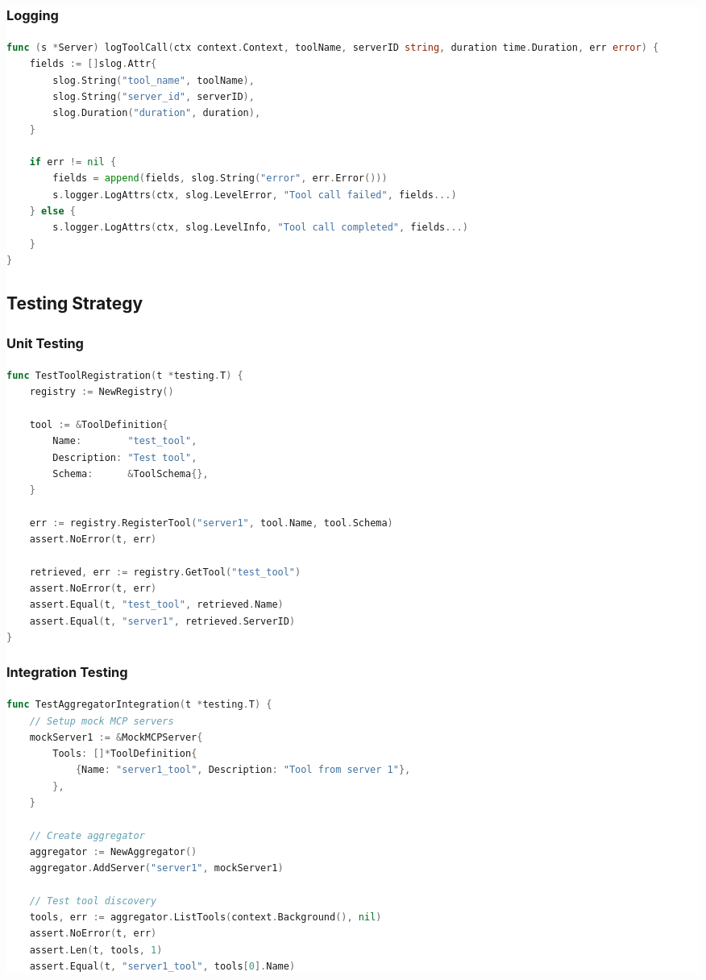 ### Logging

```go
func (s *Server) logToolCall(ctx context.Context, toolName, serverID string, duration time.Duration, err error) {
    fields := []slog.Attr{
        slog.String("tool_name", toolName),
        slog.String("server_id", serverID),
        slog.Duration("duration", duration),
    }
    
    if err != nil {
        fields = append(fields, slog.String("error", err.Error()))
        s.logger.LogAttrs(ctx, slog.LevelError, "Tool call failed", fields...)
    } else {
        s.logger.LogAttrs(ctx, slog.LevelInfo, "Tool call completed", fields...)
    }
}
```

## Testing Strategy

### Unit Testing

```go
func TestToolRegistration(t *testing.T) {
    registry := NewRegistry()
    
    tool := &ToolDefinition{
        Name:        "test_tool",
        Description: "Test tool",
        Schema:      &ToolSchema{},
    }
    
    err := registry.RegisterTool("server1", tool.Name, tool.Schema)
    assert.NoError(t, err)
    
    retrieved, err := registry.GetTool("test_tool")
    assert.NoError(t, err)
    assert.Equal(t, "test_tool", retrieved.Name)
    assert.Equal(t, "server1", retrieved.ServerID)
}
```

### Integration Testing

```go
func TestAggregatorIntegration(t *testing.T) {
    // Setup mock MCP servers
    mockServer1 := &MockMCPServer{
        Tools: []*ToolDefinition{
            {Name: "server1_tool", Description: "Tool from server 1"},
        },
    }
    
    // Create aggregator
    aggregator := NewAggregator()
    aggregator.AddServer("server1", mockServer1)
    
    // Test tool discovery
    tools, err := aggregator.ListTools(context.Background(), nil)
    assert.NoError(t, err)
    assert.Len(t, tools, 1)
    assert.Equal(t, "server1_tool", tools[0].Name)
```